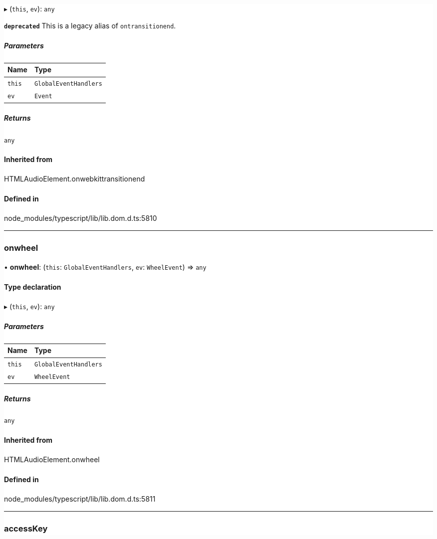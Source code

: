 ▸ (`this`, `ev`): `any`

**`deprecated`** This is a legacy alias of `ontransitionend`.

##### Parameters

| Name | Type |
| :------ | :------ |
| `this` | `GlobalEventHandlers` |
| `ev` | `Event` |

##### Returns

`any`

#### Inherited from

HTMLAudioElement.onwebkittransitionend

#### Defined in

node_modules/typescript/lib/lib.dom.d.ts:5810

___

### onwheel

• **onwheel**: (`this`: `GlobalEventHandlers`, `ev`: `WheelEvent`) => `any`

#### Type declaration

▸ (`this`, `ev`): `any`

##### Parameters

| Name | Type |
| :------ | :------ |
| `this` | `GlobalEventHandlers` |
| `ev` | `WheelEvent` |

##### Returns

`any`

#### Inherited from

HTMLAudioElement.onwheel

#### Defined in

node_modules/typescript/lib/lib.dom.d.ts:5811

___

### accessKey
